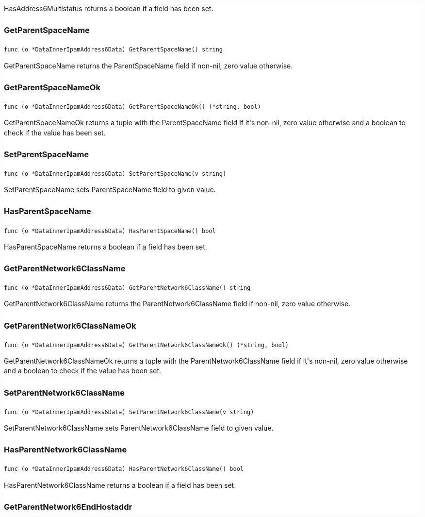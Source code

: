HasAddress6Multistatus returns a boolean if a field has been set.

### GetParentSpaceName

`func (o *DataInnerIpamAddress6Data) GetParentSpaceName() string`

GetParentSpaceName returns the ParentSpaceName field if non-nil, zero value otherwise.

### GetParentSpaceNameOk

`func (o *DataInnerIpamAddress6Data) GetParentSpaceNameOk() (*string, bool)`

GetParentSpaceNameOk returns a tuple with the ParentSpaceName field if it's non-nil, zero value otherwise
and a boolean to check if the value has been set.

### SetParentSpaceName

`func (o *DataInnerIpamAddress6Data) SetParentSpaceName(v string)`

SetParentSpaceName sets ParentSpaceName field to given value.

### HasParentSpaceName

`func (o *DataInnerIpamAddress6Data) HasParentSpaceName() bool`

HasParentSpaceName returns a boolean if a field has been set.

### GetParentNetwork6ClassName

`func (o *DataInnerIpamAddress6Data) GetParentNetwork6ClassName() string`

GetParentNetwork6ClassName returns the ParentNetwork6ClassName field if non-nil, zero value otherwise.

### GetParentNetwork6ClassNameOk

`func (o *DataInnerIpamAddress6Data) GetParentNetwork6ClassNameOk() (*string, bool)`

GetParentNetwork6ClassNameOk returns a tuple with the ParentNetwork6ClassName field if it's non-nil, zero value otherwise
and a boolean to check if the value has been set.

### SetParentNetwork6ClassName

`func (o *DataInnerIpamAddress6Data) SetParentNetwork6ClassName(v string)`

SetParentNetwork6ClassName sets ParentNetwork6ClassName field to given value.

### HasParentNetwork6ClassName

`func (o *DataInnerIpamAddress6Data) HasParentNetwork6ClassName() bool`

HasParentNetwork6ClassName returns a boolean if a field has been set.

### GetParentNetwork6EndHostaddr
